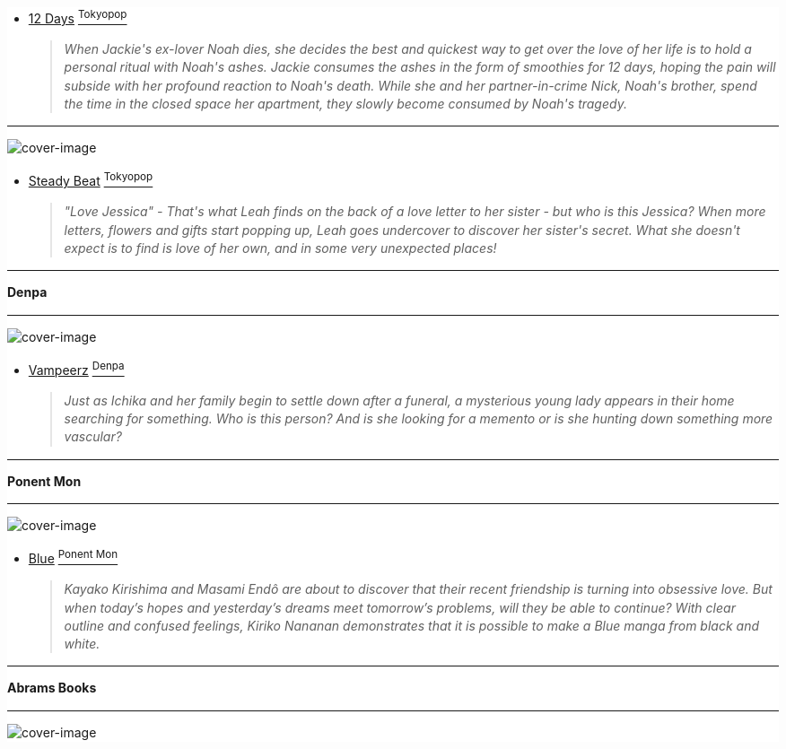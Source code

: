 - [12 Days](https://mangadex.org/title/c4c7e711-08e9-4c6b-a7f1-be7c77521082/12-days) [<sup>Tokyopop</sup>](https://tokyopop.com/collections/tpclassics/products/9781598166910_12-days)

    >*When Jackie's ex-lover Noah dies, she decides the best and quickest way to get over the love of her life is to hold a personal ritual with Noah's ashes. Jackie consumes the ashes in the form of smoothies for 12 days, hoping the pain will subside with her profound reaction to Noah's death. While she and her partner-in-crime Nick, Noah's brother, spend the time in the closed space her apartment, they slowly become consumed by Noah's tragedy.*

---
<img src="https://tokyo-pop-us.imgix.net/covers/9781598161366.jpg?auto=format&w=300" alt="cover-image" width="200"/>

- [Steady Beat](https://mangadex.org/title/80248fe9-d9f3-4a77-bcc5-d1dea20541fa/steady-beat) [<sup>Tokyopop</sup>](https://tokyopop.com/products/9781598161359_steady-beat-volume-1)

    >*"Love Jessica" - That's what Leah finds on the back of a love letter to her sister - but who is this Jessica? When more letters, flowers and gifts start popping up, Leah goes undercover to discover her sister's secret. What she doesn't expect is to find is love of her own, and in some very unexpected places!*

---

**Denpa**

---
<img src="https://m.media-amazon.com/images/I/81xi55FaeML._SL1500_.jpg" alt="cover-image" width="200"/>

- [Vampeerz](https://mangadex.org/title/c431712b-231c-4d25-85fa-7ca6bf460f15/vampeerz) [<sup>Denpa</sup>](https://denpa.pub/manga/vampeerz-volume-1)

    >*Just as Ichika and her family begin to settle down after a funeral, a mysterious young lady appears in their home searching for something. Who is this person? And is she looking for a memento or is she hunting down something more vascular?*

---

**Ponent Mon**

---
<img src="http://www.ponentmon.com/resources/images/portadas/blue.jpg" alt="cover-image" width="200"/>

- [Blue](https://mangadex.org/title/d6735724-3b57-40dd-8ad4-a30fd123f885/blue) [<sup>Ponent Mon</sup>](http://www.ponentmon.com/comic-books-english/east/blue/index.html)

    >*Kayako Kirishima and Masami Endô are about to discover that their recent friendship is turning into obsessive love. But when today’s hopes and yesterday’s dreams meet tomorrow’s problems, will they be able to continue? With clear outline and confused feelings, Kiriko Nananan demonstrates that it is possible to make a Blue manga from black and white.*

---

**Abrams Books**

---
<img src="https://github.com/RainyDayAccount/GirlsLoveOngoings/assets/162847751/e5eac016-58f5-46cd-8e52-2f4393346201" alt="cover-image" width="200"/>
